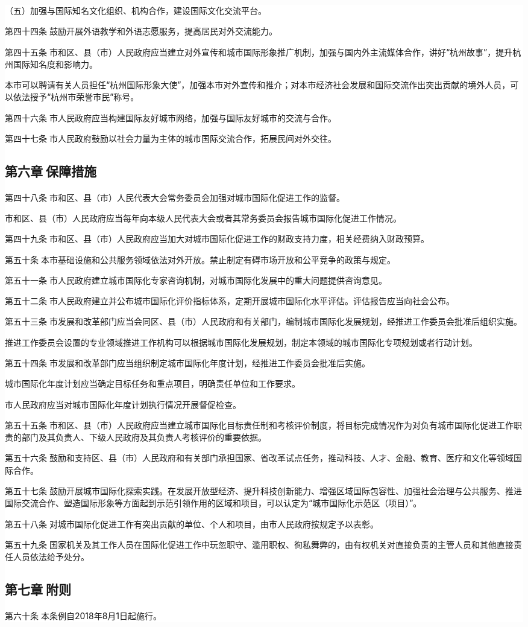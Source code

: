 （五）加强与国际知名文化组织、机构合作，建设国际文化交流平台。

第四十四条 鼓励开展外语教学和外语志愿服务，提高居民对外交流能力。

第四十五条 市和区、县（市）人民政府应当建立对外宣传和城市国际形象推广机制，加强与国内外主流媒体合作，讲好“杭州故事”，提升杭州国际知名度和影响力。

本市可以聘请有关人员担任“杭州国际形象大使”，加强本市对外宣传和推介；对本市经济社会发展和国际交流作出突出贡献的境外人员，可以依法授予“杭州市荣誉市民”称号。

第四十六条 市人民政府应当构建国际友好城市网络，加强与国际友好城市的交流与合作。

第四十七条 市人民政府鼓励以社会力量为主体的城市国际交流合作，拓展民间对外交往。

## 第六章  保障措施

第四十八条 市和区、县（市）人民代表大会常务委员会加强对城市国际化促进工作的监督。

市和区、县（市）人民政府应当每年向本级人民代表大会或者其常务委员会报告城市国际化促进工作情况。

第四十九条 市和区、县（市）人民政府应当加大对城市国际化促进工作的财政支持力度，相关经费纳入财政预算。

第五十条 本市基础设施和公共服务领域依法对外开放。禁止制定有碍市场开放和公平竞争的政策与规定。

第五十一条 市人民政府建立城市国际化专家咨询机制，对城市国际化发展中的重大问题提供咨询意见。

第五十二条 市人民政府建立并公布城市国际化评价指标体系，定期开展城市国际化水平评估。评估报告应当向社会公布。

第五十三条 市发展和改革部门应当会同区、县（市）人民政府和有关部门，编制城市国际化发展规划，经推进工作委员会批准后组织实施。

推进工作委员会设置的专业领域推进工作机构可以根据城市国际化发展规划，制定本领域的城市国际化专项规划或者行动计划。

第五十四条 市发展和改革部门应当组织制定城市国际化年度计划，经推进工作委员会批准后实施。

城市国际化年度计划应当确定目标任务和重点项目，明确责任单位和工作要求。

市人民政府应当对城市国际化年度计划执行情况开展督促检查。

第五十五条 市和区、县（市）人民政府应当建立城市国际化目标责任制和考核评价制度，将目标完成情况作为对负有城市国际化促进工作职责的部门及其负责人、下级人民政府及其负责人考核评价的重要依据。

第五十六条 鼓励和支持区、县（市）人民政府和有关部门承担国家、省改革试点任务，推动科技、人才、金融、教育、医疗和文化等领域国际合作。

第五十七条 鼓励开展城市国际化探索实践。在发展开放型经济、提升科技创新能力、增强区域国际包容性、加强社会治理与公共服务、推进国际交流合作、塑造国际形象等方面起到示范引领作用的区域和项目，可以认定为“城市国际化示范区（项目）”。

第五十八条 对城市国际化促进工作有突出贡献的单位、个人和项目，由市人民政府按规定予以表彰。

第五十九条 国家机关及其工作人员在国际化促进工作中玩忽职守、滥用职权、徇私舞弊的，由有权机关对直接负责的主管人员和其他直接责任人员依法给予处分。

## 第七章  附则

第六十条 本条例自2018年8月1日起施行。